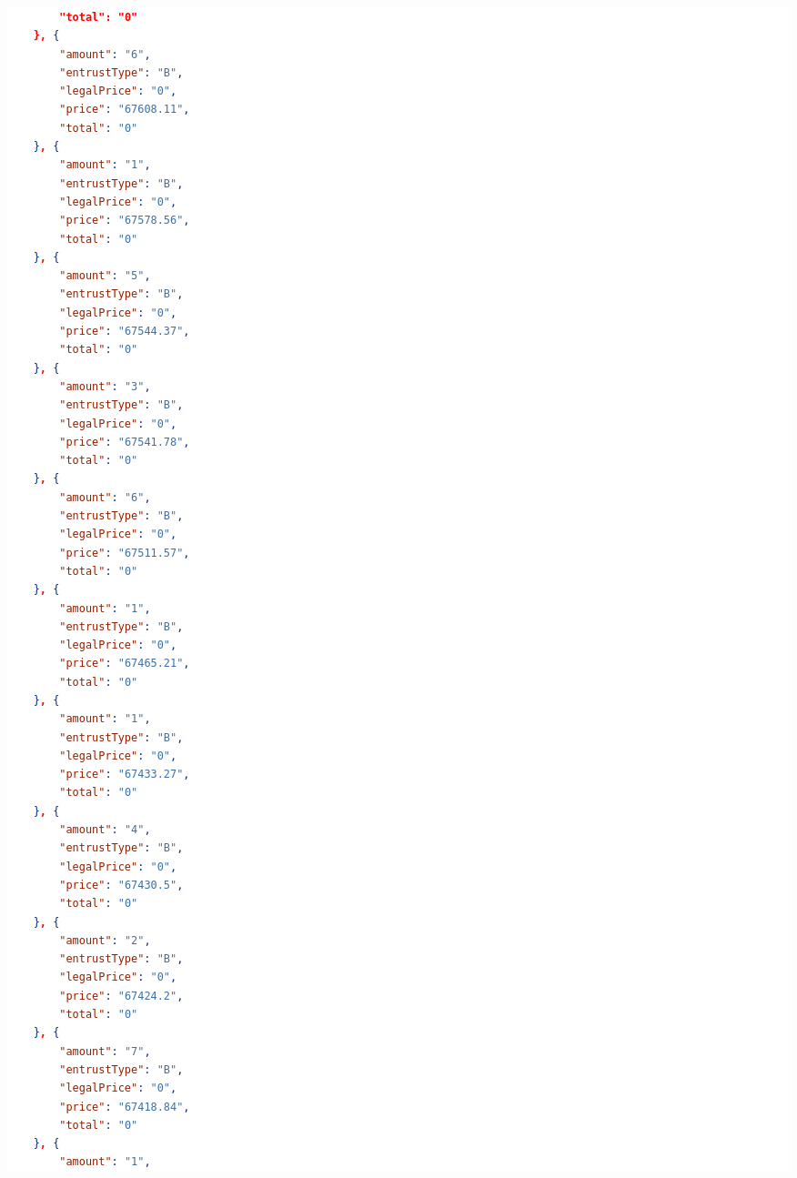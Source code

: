 ```json
		"total": "0"
	}, {
		"amount": "6",
		"entrustType": "B",
		"legalPrice": "0",
		"price": "67608.11",
		"total": "0"
	}, {
		"amount": "1",
		"entrustType": "B",
		"legalPrice": "0",
		"price": "67578.56",
		"total": "0"
	}, {
		"amount": "5",
		"entrustType": "B",
		"legalPrice": "0",
		"price": "67544.37",
		"total": "0"
	}, {
		"amount": "3",
		"entrustType": "B",
		"legalPrice": "0",
		"price": "67541.78",
		"total": "0"
	}, {
		"amount": "6",
		"entrustType": "B",
		"legalPrice": "0",
		"price": "67511.57",
		"total": "0"
	}, {
		"amount": "1",
		"entrustType": "B",
		"legalPrice": "0",
		"price": "67465.21",
		"total": "0"
	}, {
		"amount": "1",
		"entrustType": "B",
		"legalPrice": "0",
		"price": "67433.27",
		"total": "0"
	}, {
		"amount": "4",
		"entrustType": "B",
		"legalPrice": "0",
		"price": "67430.5",
		"total": "0"
	}, {
		"amount": "2",
		"entrustType": "B",
		"legalPrice": "0",
		"price": "67424.2",
		"total": "0"
	}, {
		"amount": "7",
		"entrustType": "B",
		"legalPrice": "0",
		"price": "67418.84",
		"total": "0"
	}, {
		"amount": "1",
```